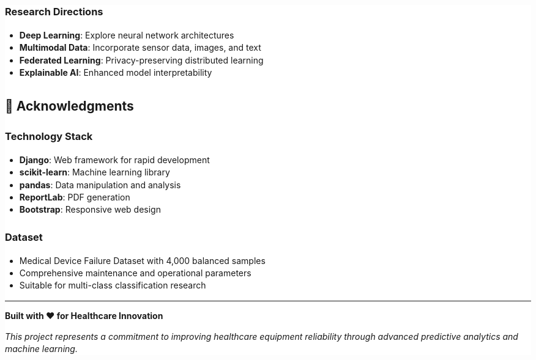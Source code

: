 ### Research Directions
- **Deep Learning**: Explore neural network architectures
- **Multimodal Data**: Incorporate sensor data, images, and text
- **Federated Learning**: Privacy-preserving distributed learning
- **Explainable AI**: Enhanced model interpretability

## 🎯 Acknowledgments

### Technology Stack
- **Django**: Web framework for rapid development
- **scikit-learn**: Machine learning library
- **pandas**: Data manipulation and analysis
- **ReportLab**: PDF generation
- **Bootstrap**: Responsive web design

### Dataset
- Medical Device Failure Dataset with 4,000 balanced samples
- Comprehensive maintenance and operational parameters
- Suitable for multi-class classification research

---

**Built with ❤️ for Healthcare Innovation**

*This project represents a commitment to improving healthcare equipment reliability through advanced predictive analytics and machine learning.*
